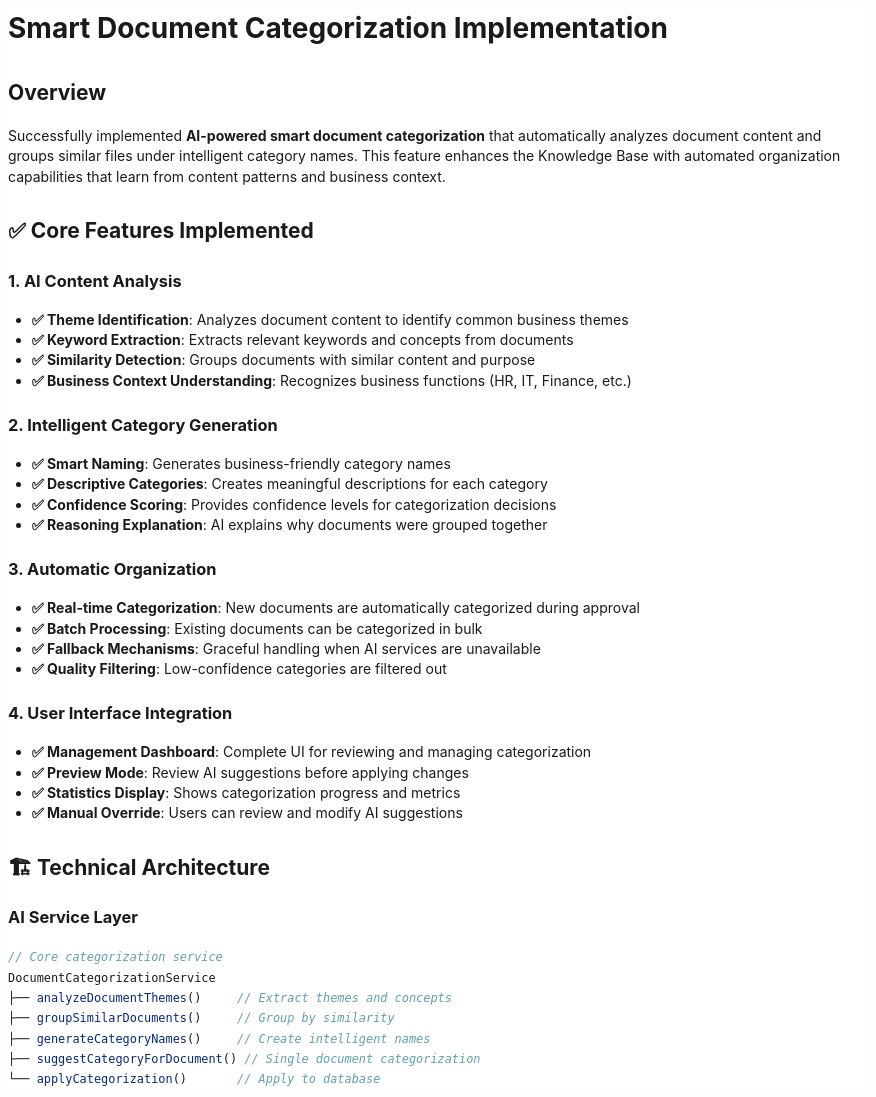 # Smart Document Categorization Implementation

## Overview
Successfully implemented **AI-powered smart document categorization** that automatically analyzes document content and groups similar files under intelligent category names. This feature enhances the Knowledge Base with automated organization capabilities that learn from content patterns and business context.

## ✅ Core Features Implemented

### 1. AI Content Analysis
- **✅ Theme Identification**: Analyzes document content to identify common business themes
- **✅ Keyword Extraction**: Extracts relevant keywords and concepts from documents
- **✅ Similarity Detection**: Groups documents with similar content and purpose
- **✅ Business Context Understanding**: Recognizes business functions (HR, IT, Finance, etc.)

### 2. Intelligent Category Generation
- **✅ Smart Naming**: Generates business-friendly category names
- **✅ Descriptive Categories**: Creates meaningful descriptions for each category
- **✅ Confidence Scoring**: Provides confidence levels for categorization decisions
- **✅ Reasoning Explanation**: AI explains why documents were grouped together

### 3. Automatic Organization
- **✅ Real-time Categorization**: New documents are automatically categorized during approval
- **✅ Batch Processing**: Existing documents can be categorized in bulk
- **✅ Fallback Mechanisms**: Graceful handling when AI services are unavailable
- **✅ Quality Filtering**: Low-confidence categories are filtered out

### 4. User Interface Integration
- **✅ Management Dashboard**: Complete UI for reviewing and managing categorization
- **✅ Preview Mode**: Review AI suggestions before applying changes
- **✅ Statistics Display**: Shows categorization progress and metrics
- **✅ Manual Override**: Users can review and modify AI suggestions

## 🏗️ Technical Architecture

### AI Service Layer
```typescript
// Core categorization service
DocumentCategorizationService
├── analyzeDocumentThemes()     // Extract themes and concepts
├── groupSimilarDocuments()     // Group by similarity
├── generateCategoryNames()     // Create intelligent names
├── suggestCategoryForDocument() // Single document categorization
└── applyCategorization()       // Apply to database
```
